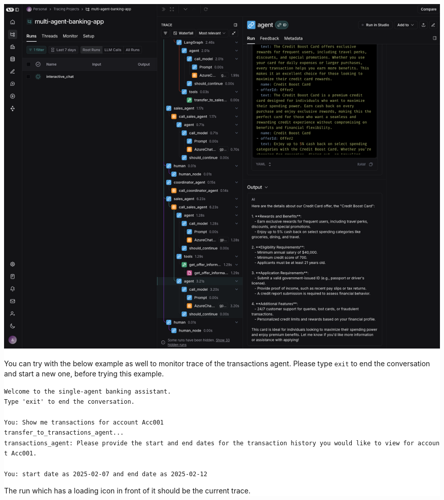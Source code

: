 ![LangSmith_5](./media/module-04/lang_smith_5.png)

You can try with the below example as well to monitor trace of the transactions agent. Please type `exit` to end the conversation and start a new one, before trying this example.

```shell
Welcome to the single-agent banking assistant.
Type 'exit' to end the conversation.

You: Show me transactions for account Acc001
transfer_to_transactions_agent...
transactions_agent: Please provide the start and end dates for the transaction history you would like to view for account Acc001.

You: start date as 2025-02-07 and end date as 2025-02-12
```
The run which has a loading icon in front of it should be the current trace. 
